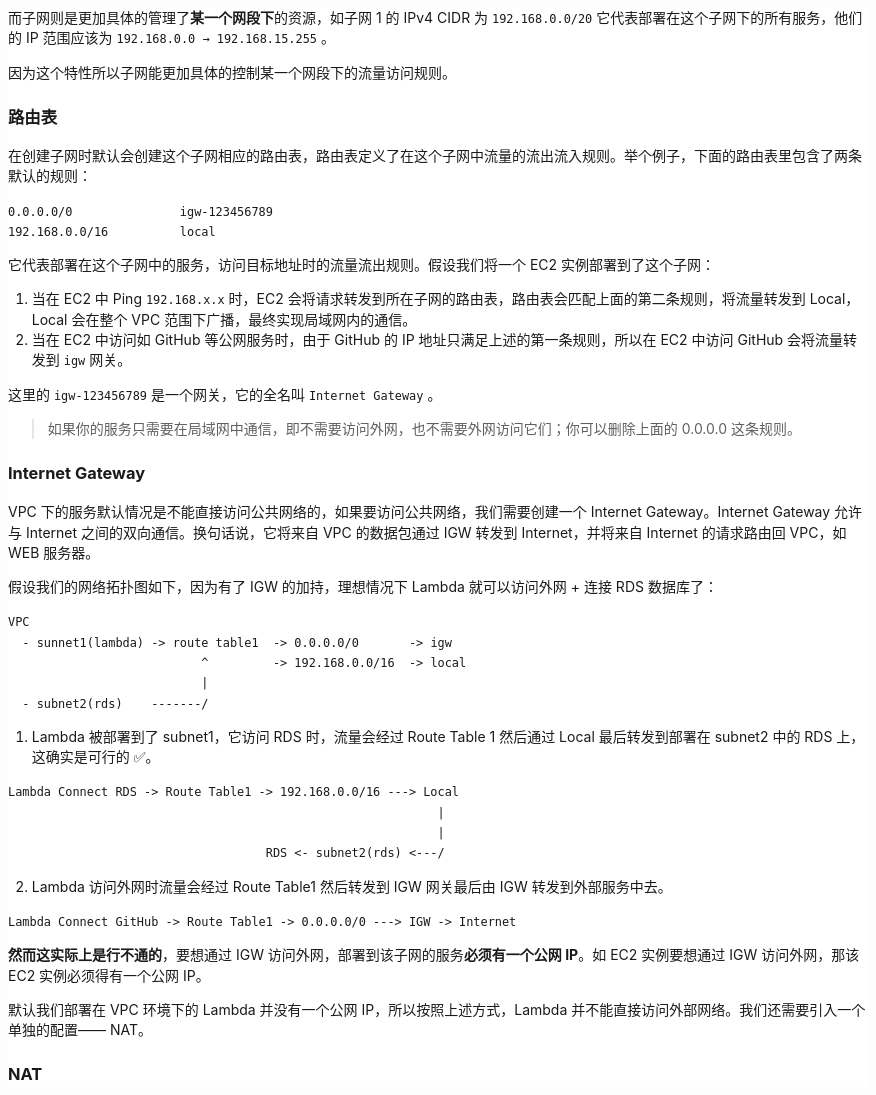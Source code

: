 而子网则是更加具体的管理了**某一个网段下**的资源，如子网 1 的 IPv4 CIDR 为 `192.168.0.0/20` 它代表部署在这个子网下的所有服务，他们的 IP 范围应该为 `192.168.0.0 → 192.168.15.255` 。

因为这个特性所以子网能更加具体的控制某一个网段下的流量访问规则。

### 路由表

在创建子网时默认会创建这个子网相应的路由表，路由表定义了在这个子网中流量的流出流入规则。举个例子，下面的路由表里包含了两条默认的规则：

```
0.0.0.0/0               igw-123456789
192.168.0.0/16          local
```

它代表部署在这个子网中的服务，访问目标地址时的流量流出规则。假设我们将一个 EC2 实例部署到了这个子网：

1. 当在 EC2 中 Ping `192.168.x.x` 时，EC2 会将请求转发到所在子网的路由表，路由表会匹配上面的第二条规则，将流量转发到 Local，Local 会在整个 VPC 范围下广播，最终实现局域网内的通信。
2. 当在 EC2 中访问如 GitHub 等公网服务时，由于 GitHub 的 IP 地址只满足上述的第一条规则，所以在 EC2 中访问 GitHub 会将流量转发到 `igw` 网关。

这里的 `igw-123456789` 是一个网关，它的全名叫 `Internet Gateway` 。

> 如果你的服务只需要在局域网中通信，即不需要访问外网，也不需要外网访问它们；你可以删除上面的 0.0.0.0 这条规则。

### Internet Gateway

VPC 下的服务默认情况是不能直接访问公共网络的，如果要访问公共网络，我们需要创建一个 Internet Gateway。Internet Gateway 允许与 Internet 之间的双向通信。换句话说，它将来自 VPC 的数据包通过 IGW 转发到 Internet，并将来自 Internet 的请求路由回 VPC，如 WEB 服务器。

假设我们的网络拓扑图如下，因为有了 IGW 的加持，理想情况下 Lambda 就可以访问外网 + 连接 RDS 数据库了：

```
VPC
  - sunnet1(lambda) -> route table1  -> 0.0.0.0/0       -> igw
                           ^         -> 192.168.0.0/16  -> local
                           |
  - subnet2(rds)    -------/
```

1. Lambda 被部署到了 subnet1，它访问 RDS 时，流量会经过 Route Table 1 然后通过 Local 最后转发到部署在 subnet2 中的 RDS 上，这确实是可行的 ✅。

```
Lambda Connect RDS -> Route Table1 -> 192.168.0.0/16 ---> Local
                                                            |
                                                            |
                                    RDS <- subnet2(rds) <---/
```

2. Lambda 访问外网时流量会经过 Route Table1 然后转发到 IGW 网关最后由 IGW 转发到外部服务中去。

```
Lambda Connect GitHub -> Route Table1 -> 0.0.0.0/0 ---> IGW -> Internet
```

**然而这实际上是行不通的**，要想通过 IGW 访问外网，部署到该子网的服务**必须有一个公网 IP**。如 EC2 实例要想通过 IGW 访问外网，那该 EC2 实例必须得有一个公网 IP。

默认我们部署在 VPC 环境下的 Lambda 并没有一个公网 IP，所以按照上述方式，Lambda 并不能直接访问外部网络。我们还需要引入一个单独的配置—— NAT。

### NAT
